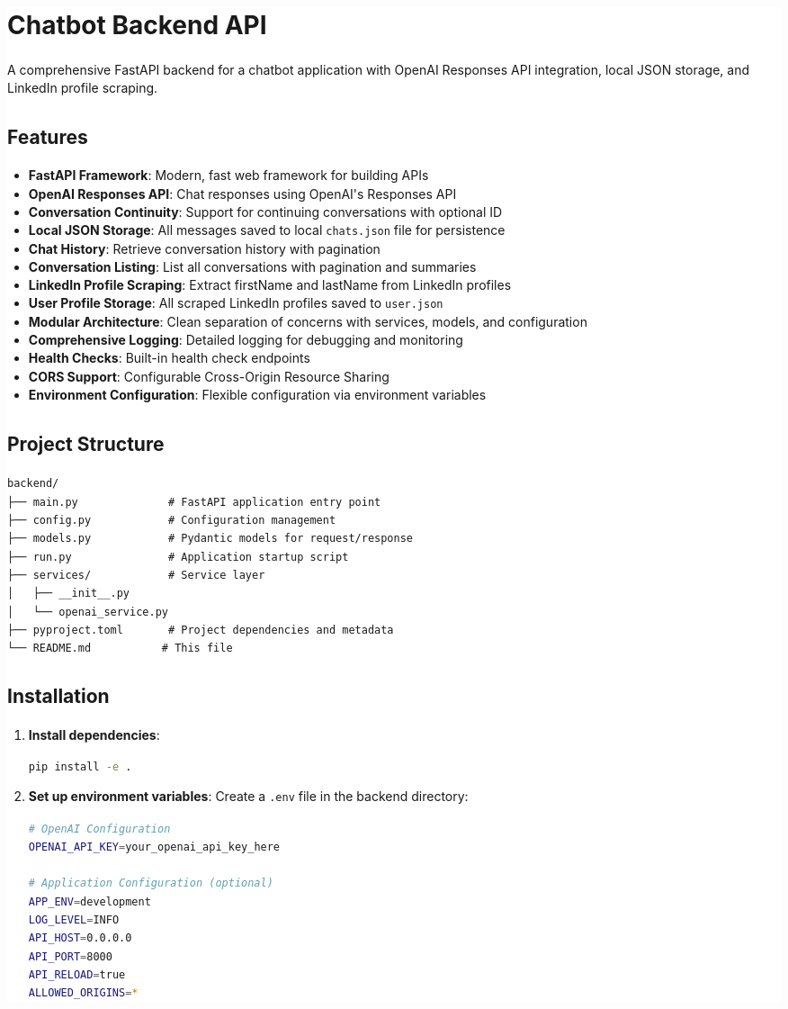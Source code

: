 # Chatbot Backend API

A comprehensive FastAPI backend for a chatbot application with OpenAI Responses API integration, local JSON storage, and LinkedIn profile scraping.

## Features

- **FastAPI Framework**: Modern, fast web framework for building APIs
- **OpenAI Responses API**: Chat responses using OpenAI's Responses API
- **Conversation Continuity**: Support for continuing conversations with optional ID
- **Local JSON Storage**: All messages saved to local `chats.json` file for persistence
- **Chat History**: Retrieve conversation history with pagination
- **Conversation Listing**: List all conversations with pagination and summaries
- **LinkedIn Profile Scraping**: Extract firstName and lastName from LinkedIn profiles
- **User Profile Storage**: All scraped LinkedIn profiles saved to `user.json`
- **Modular Architecture**: Clean separation of concerns with services, models, and configuration
- **Comprehensive Logging**: Detailed logging for debugging and monitoring
- **Health Checks**: Built-in health check endpoints
- **CORS Support**: Configurable Cross-Origin Resource Sharing
- **Environment Configuration**: Flexible configuration via environment variables

## Project Structure

```
backend/
├── main.py              # FastAPI application entry point
├── config.py            # Configuration management
├── models.py            # Pydantic models for request/response
├── run.py               # Application startup script
├── services/            # Service layer
│   ├── __init__.py
│   └── openai_service.py
├── pyproject.toml       # Project dependencies and metadata
└── README.md           # This file
```

## Installation

1. **Install dependencies**:
   ```bash
   pip install -e .
   ```

2. **Set up environment variables**:
   Create a `.env` file in the backend directory:
   ```bash
   # OpenAI Configuration
   OPENAI_API_KEY=your_openai_api_key_here
   
   # Application Configuration (optional)
   APP_ENV=development
   LOG_LEVEL=INFO
   API_HOST=0.0.0.0
   API_PORT=8000
   API_RELOAD=true
   ALLOWED_ORIGINS=*
   ```
